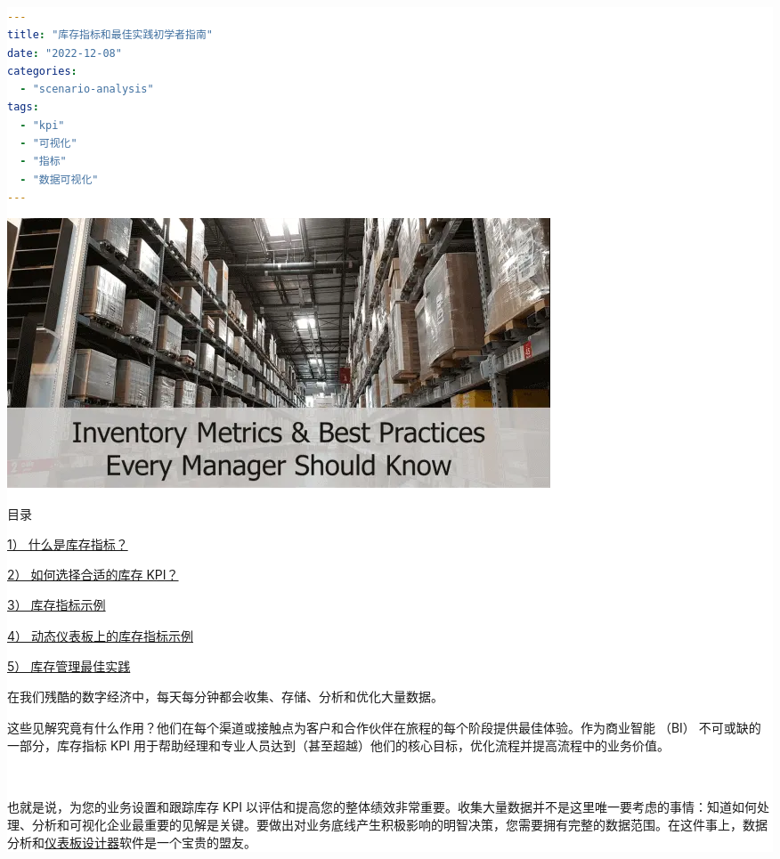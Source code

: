 ```yaml
---
title: "库存指标和最佳实践初学者指南"
date: "2022-12-08"
categories: 
  - "scenario-analysis"
tags: 
  - "kpi"
  - "可视化"
  - "指标"
  - "数据可视化"
---
```


![库存指标和最佳实践初学者指南](images/e5f55007acaa3b45de1ee2ba4738657d.png~tplv-r2kw2awwi5-image.webp "库存指标和最佳实践初学者指南")

目录

[1） 什么是库存指标？](https://www.datafocus.ai/infos/a-beginners-guide-to-inventory-metrics-and-best-practices#definition)

[2） 如何选择合适的库存 KPI？](https://www.datafocus.ai/infos/a-beginners-guide-to-inventory-metrics-and-best-practices#how-to)

[3） 库存指标示例](https://www.datafocus.ai/infos/a-beginners-guide-to-inventory-metrics-and-best-practices#examples)

[4） 动态仪表板上的库存指标示例](https://www.datafocus.ai/infos/a-beginners-guide-to-inventory-metrics-and-best-practices#dashboards)

[5） 库存管理最佳实践](https://www.datafocus.ai/infos/a-beginners-guide-to-inventory-metrics-and-best-practices#best-practices)

在我们残酷的数字经济中，每天每分钟都会收集、存储、分析和优化大量数据。

这些见解究竟有什么作用？他们在每个渠道或接触点为客户和合作伙伴在旅程的每个阶段提供最佳体验。作为商业智能 （BI） 不可或缺的一部分，库存指标 KPI 用于帮助经理和专业人员达到（甚至超越）他们的核心目标，优化流程并提高流程中的业务价值。

 

也就是说，为您的业务设置和跟踪库存 KPI 以评估和提高您的整体绩效非常重要。收集大量数据并不是这里唯一要考虑的事情：知道如何处理、分析和可视化企业最重要的见解是关键。要做出对业务底线产生积极影响的明智决策，您需要拥有完整的数据范围。在这件事上，数据分析和[仪表板设计器](https://www.datafocus.ai/infos/dashboard-designer)软件是一个宝贵的盟友。
